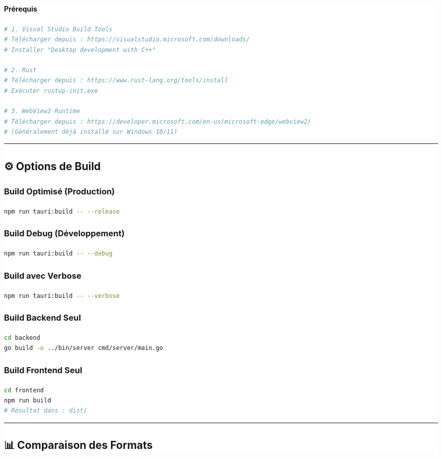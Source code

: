 #### **Prérequis**
```powershell
# 1. Visual Studio Build Tools
# Télécharger depuis : https://visualstudio.microsoft.com/downloads/
# Installer "Desktop development with C++"

# 2. Rust
# Télécharger depuis : https://www.rust-lang.org/tools/install
# Exécuter rustup-init.exe

# 3. WebView2 Runtime
# Télécharger depuis : https://developer.microsoft.com/en-us/microsoft-edge/webview2/
# (Généralement déjà installé sur Windows 10/11)
```

---

## ⚙️ **Options de Build**

### **Build Optimisé (Production)**
```bash
npm run tauri:build -- --release
```

### **Build Debug (Développement)**
```bash
npm run tauri:build -- --debug
```

### **Build avec Verbose**
```bash
npm run tauri:build -- --verbose
```

### **Build Backend Seul**
```bash
cd backend
go build -o ../bin/server cmd/server/main.go
```

### **Build Frontend Seul**
```bash
cd frontend
npm run build
# Résultat dans : dist/
```

---

## 📊 **Comparaison des Formats**
